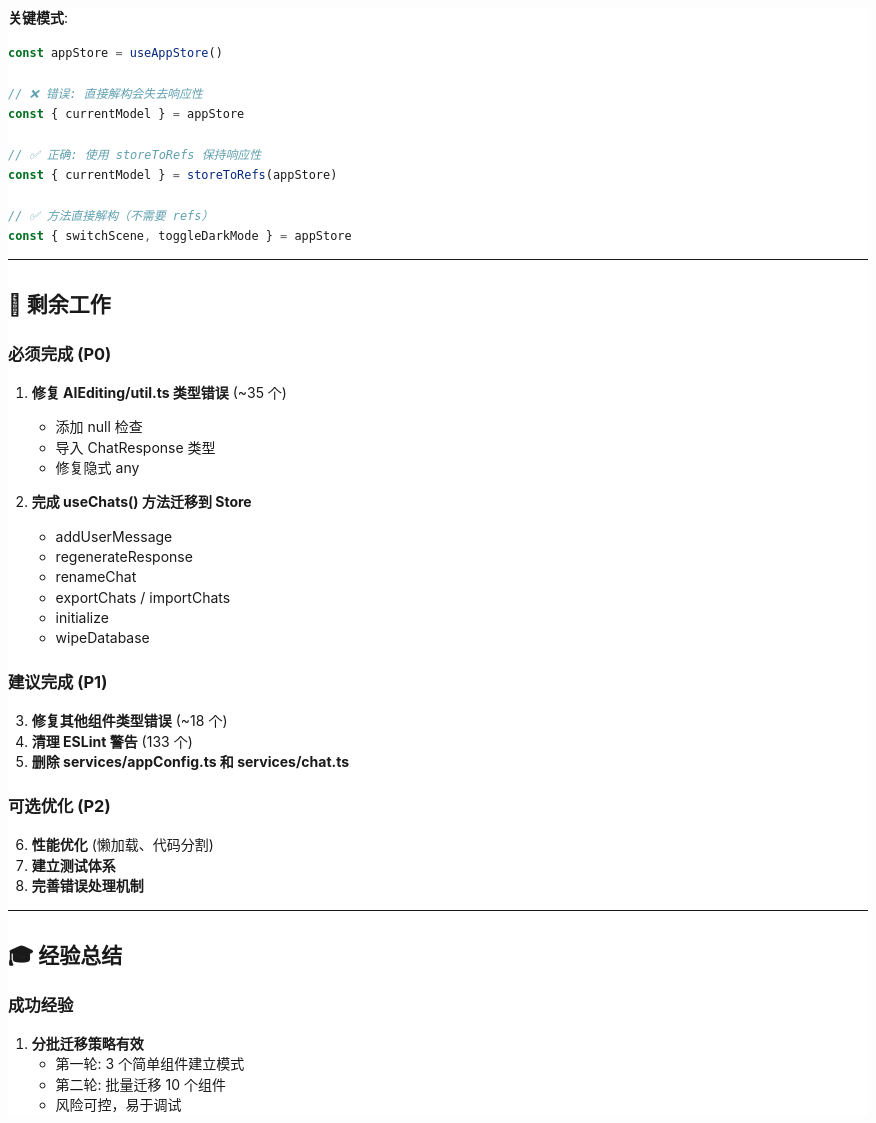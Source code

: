 **关键模式**:
```typescript
const appStore = useAppStore()

// ❌ 错误: 直接解构会失去响应性
const { currentModel } = appStore

// ✅ 正确: 使用 storeToRefs 保持响应性
const { currentModel } = storeToRefs(appStore)

// ✅ 方法直接解构（不需要 refs）
const { switchScene, toggleDarkMode } = appStore
```

---

## 🚧 剩余工作

### 必须完成 (P0)

1. **修复 AIEditing/util.ts 类型错误** (~35 个)
   - 添加 null 检查
   - 导入 ChatResponse 类型
   - 修复隐式 any

2. **完成 useChats() 方法迁移到 Store**
   - addUserMessage
   - regenerateResponse
   - renameChat
   - exportChats / importChats
   - initialize
   - wipeDatabase

### 建议完成 (P1)

3. **修复其他组件类型错误** (~18 个)
4. **清理 ESLint 警告** (133 个)
5. **删除 services/appConfig.ts 和 services/chat.ts**

### 可选优化 (P2)

6. **性能优化** (懒加载、代码分割)
7. **建立测试体系**
8. **完善错误处理机制**

---

## 🎓 经验总结

### 成功经验

1. **分批迁移策略有效**
   - 第一轮: 3 个简单组件建立模式
   - 第二轮: 批量迁移 10 个组件
   - 风险可控，易于调试
